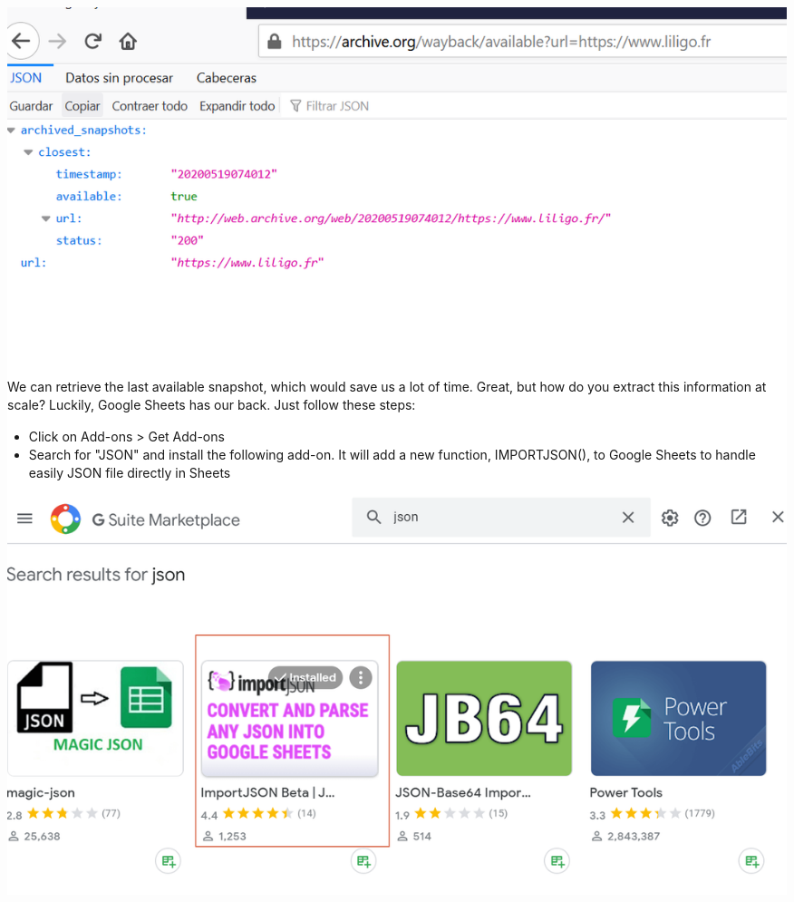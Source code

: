 ![](..\assets\img\wayback-machine-example-result-json.PNG) 

We can retrieve the last available snapshot, which would save us a lot of time. Great, but how do you extract this information at scale? Luckily, Google Sheets has our back. Just follow these steps: 

* Click on Add-ons > Get Add-ons 
* Search for "JSON" and install the following add-on. It will add a new function, IMPORTJSON(), to Google Sheets to handle easily JSON file directly in Sheets 

![](..\assets\img\import-json-google-sheets-marketplace.png)
